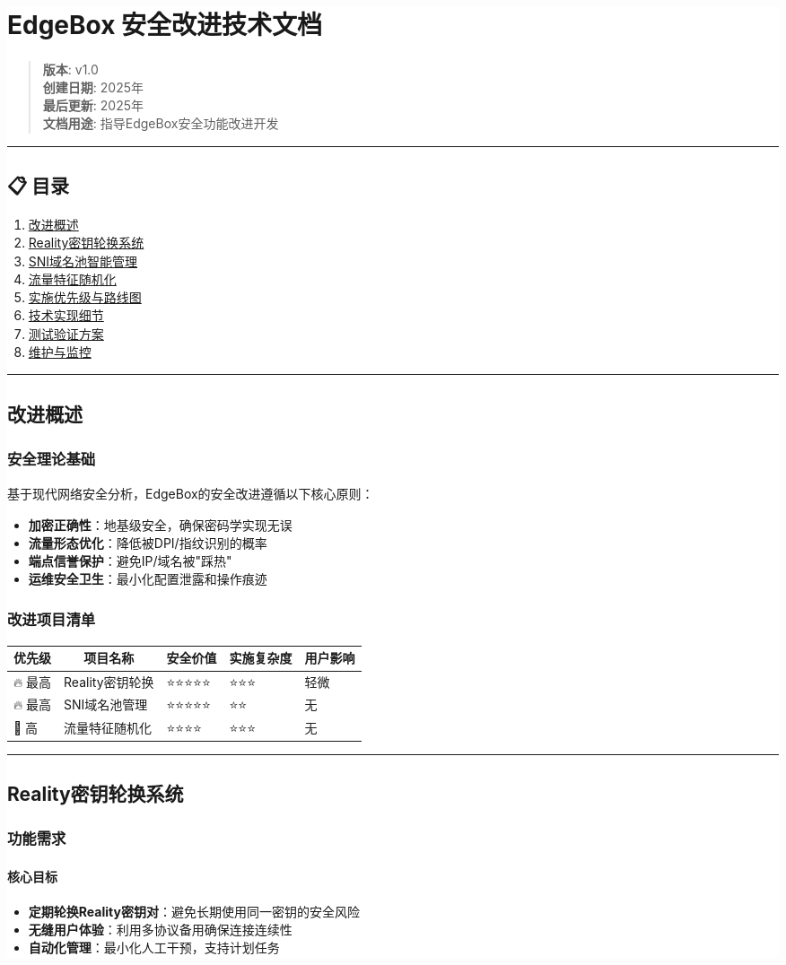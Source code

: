 # EdgeBox 安全改进技术文档

> **版本**: v1.0  
> **创建日期**: 2025年  
> **最后更新**: 2025年  
> **文档用途**: 指导EdgeBox安全功能改进开发

---

## 📋 目录

1. [改进概述](#改进概述)
2. [Reality密钥轮换系统](#reality密钥轮换系统)
3. [SNI域名池智能管理](#sni域名池智能管理)
4. [流量特征随机化](#流量特征随机化)
5. [实施优先级与路线图](#实施优先级与路线图)
6. [技术实现细节](#技术实现细节)
7. [测试验证方案](#测试验证方案)
8. [维护与监控](#维护与监控)

---

## 改进概述

### 安全理论基础

基于现代网络安全分析，EdgeBox的安全改进遵循以下核心原则：

- **加密正确性**：地基级安全，确保密码学实现无误
- **流量形态优化**：降低被DPI/指纹识别的概率
- **端点信誉保护**：避免IP/域名被"踩热"
- **运维安全卫生**：最小化配置泄露和操作痕迹

### 改进项目清单

| 优先级 | 项目名称 | 安全价值 | 实施复杂度 | 用户影响 |
|--------|----------|----------|------------|----------|
| 🔥 最高 | Reality密钥轮换 | ⭐⭐⭐⭐⭐ | ⭐⭐⭐ | 轻微 |
| 🔥 最高 | SNI域名池管理 | ⭐⭐⭐⭐⭐ | ⭐⭐ | 无 |
| 🚀 高 | 流量特征随机化 | ⭐⭐⭐⭐ | ⭐⭐⭐ | 无 |

---

## Reality密钥轮换系统

### 功能需求

#### 核心目标
- **定期轮换Reality密钥对**：避免长期使用同一密钥的安全风险
- **无缝用户体验**：利用多协议备用确保连接连续性
- **自动化管理**：最小化人工干预，支持计划任务
